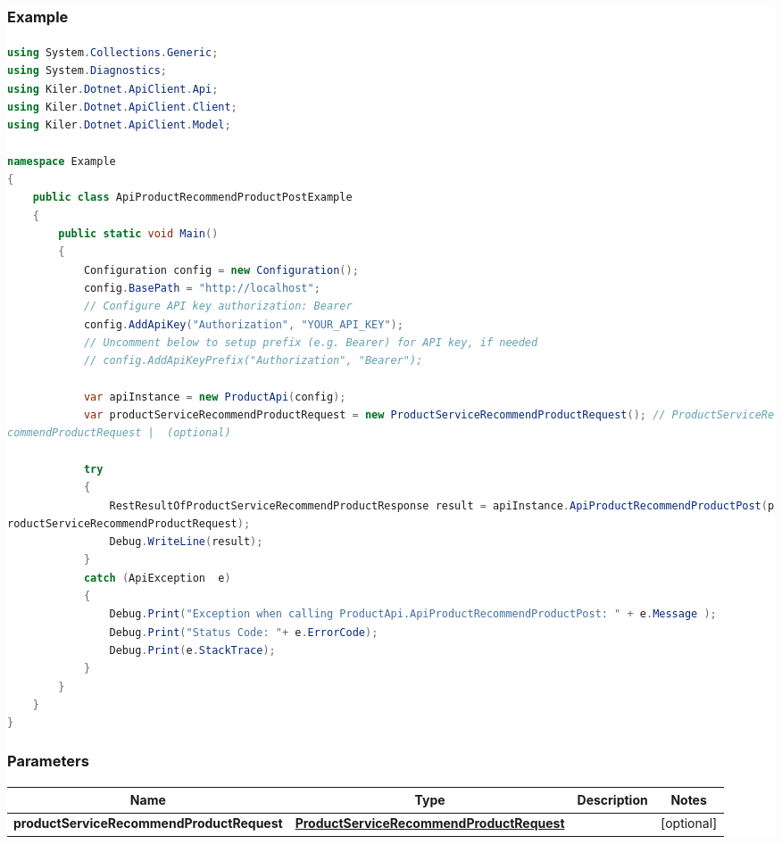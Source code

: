

### Example
```csharp
using System.Collections.Generic;
using System.Diagnostics;
using Kiler.Dotnet.ApiClient.Api;
using Kiler.Dotnet.ApiClient.Client;
using Kiler.Dotnet.ApiClient.Model;

namespace Example
{
    public class ApiProductRecommendProductPostExample
    {
        public static void Main()
        {
            Configuration config = new Configuration();
            config.BasePath = "http://localhost";
            // Configure API key authorization: Bearer
            config.AddApiKey("Authorization", "YOUR_API_KEY");
            // Uncomment below to setup prefix (e.g. Bearer) for API key, if needed
            // config.AddApiKeyPrefix("Authorization", "Bearer");

            var apiInstance = new ProductApi(config);
            var productServiceRecommendProductRequest = new ProductServiceRecommendProductRequest(); // ProductServiceRecommendProductRequest |  (optional) 

            try
            {
                RestResultOfProductServiceRecommendProductResponse result = apiInstance.ApiProductRecommendProductPost(productServiceRecommendProductRequest);
                Debug.WriteLine(result);
            }
            catch (ApiException  e)
            {
                Debug.Print("Exception when calling ProductApi.ApiProductRecommendProductPost: " + e.Message );
                Debug.Print("Status Code: "+ e.ErrorCode);
                Debug.Print(e.StackTrace);
            }
        }
    }
}
```

### Parameters

Name | Type | Description  | Notes
------------- | ------------- | ------------- | -------------
 **productServiceRecommendProductRequest** | [**ProductServiceRecommendProductRequest**](ProductServiceRecommendProductRequest.md)|  | [optional] 
